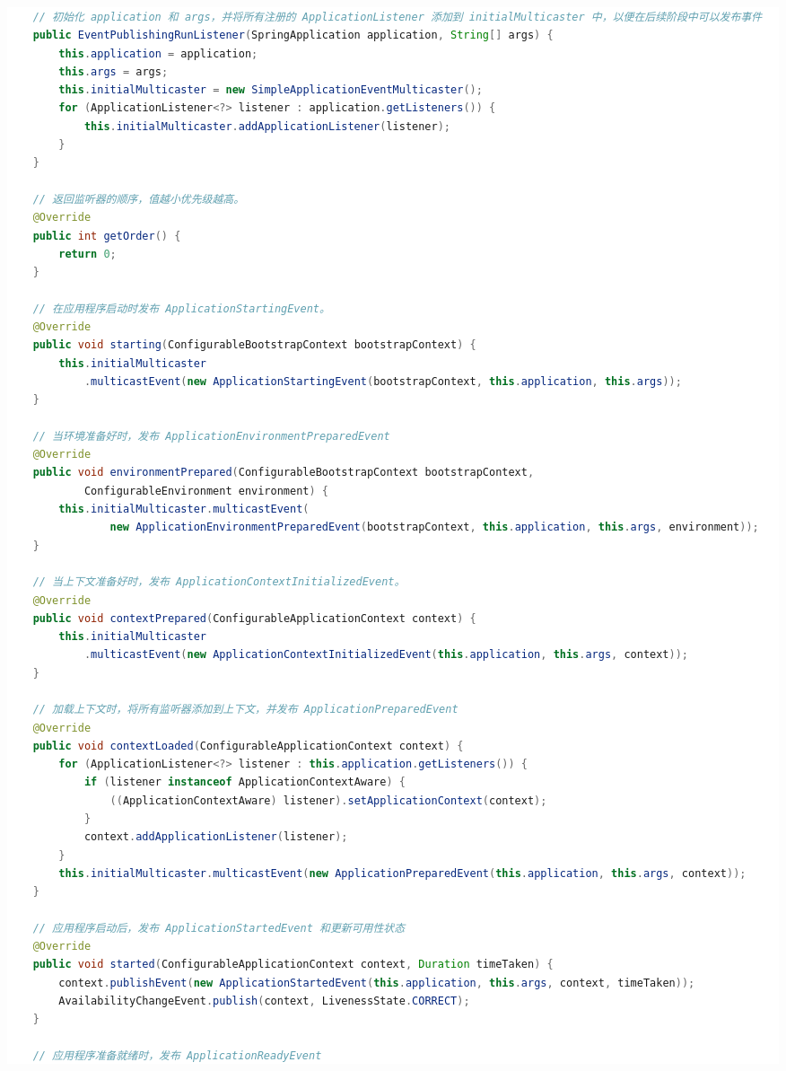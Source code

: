 ```java
    // 初始化 application 和 args，并将所有注册的 ApplicationListener 添加到 initialMulticaster 中，以便在后续阶段中可以发布事件
	public EventPublishingRunListener(SpringApplication application, String[] args) {
		this.application = application;
		this.args = args;
		this.initialMulticaster = new SimpleApplicationEventMulticaster();
		for (ApplicationListener<?> listener : application.getListeners()) {
			this.initialMulticaster.addApplicationListener(listener);
		}
	}

    // 返回监听器的顺序，值越小优先级越高。
	@Override
	public int getOrder() {
		return 0;
	}

    // 在应用程序启动时发布 ApplicationStartingEvent。
	@Override
	public void starting(ConfigurableBootstrapContext bootstrapContext) {
		this.initialMulticaster
			.multicastEvent(new ApplicationStartingEvent(bootstrapContext, this.application, this.args));
	}

    // 当环境准备好时，发布 ApplicationEnvironmentPreparedEvent
	@Override
	public void environmentPrepared(ConfigurableBootstrapContext bootstrapContext,
			ConfigurableEnvironment environment) {
		this.initialMulticaster.multicastEvent(
				new ApplicationEnvironmentPreparedEvent(bootstrapContext, this.application, this.args, environment));
	}

    // 当上下文准备好时，发布 ApplicationContextInitializedEvent。
	@Override
	public void contextPrepared(ConfigurableApplicationContext context) {
		this.initialMulticaster
			.multicastEvent(new ApplicationContextInitializedEvent(this.application, this.args, context));
	}

    // 加载上下文时，将所有监听器添加到上下文，并发布 ApplicationPreparedEvent
	@Override
	public void contextLoaded(ConfigurableApplicationContext context) {
		for (ApplicationListener<?> listener : this.application.getListeners()) {
			if (listener instanceof ApplicationContextAware) {
				((ApplicationContextAware) listener).setApplicationContext(context);
			}
			context.addApplicationListener(listener);
		}
		this.initialMulticaster.multicastEvent(new ApplicationPreparedEvent(this.application, this.args, context));
	}

    // 应用程序启动后，发布 ApplicationStartedEvent 和更新可用性状态
	@Override
	public void started(ConfigurableApplicationContext context, Duration timeTaken) {
		context.publishEvent(new ApplicationStartedEvent(this.application, this.args, context, timeTaken));
		AvailabilityChangeEvent.publish(context, LivenessState.CORRECT);
	}

    // 应用程序准备就绪时，发布 ApplicationReadyEvent
```